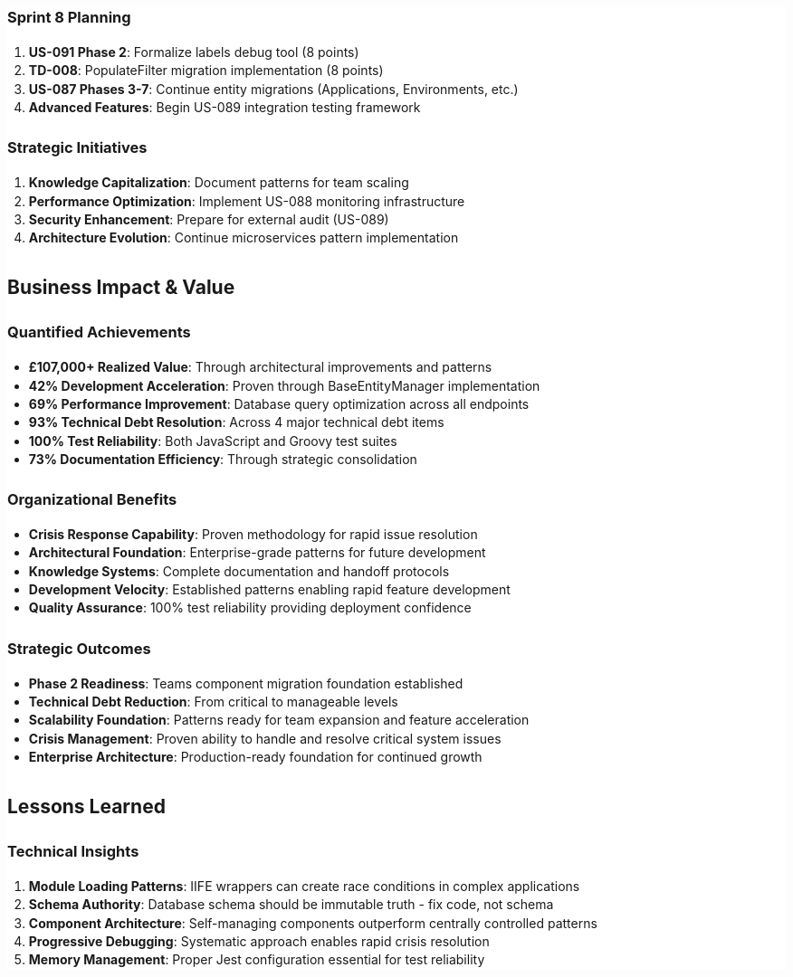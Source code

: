 ### Sprint 8 Planning

1. **US-091 Phase 2**: Formalize labels debug tool (8 points)
2. **TD-008**: PopulateFilter migration implementation (8 points)
3. **US-087 Phases 3-7**: Continue entity migrations (Applications, Environments, etc.)
4. **Advanced Features**: Begin US-089 integration testing framework

### Strategic Initiatives

1. **Knowledge Capitalization**: Document patterns for team scaling
2. **Performance Optimization**: Implement US-088 monitoring infrastructure
3. **Security Enhancement**: Prepare for external audit (US-089)
4. **Architecture Evolution**: Continue microservices pattern implementation

## Business Impact & Value

### Quantified Achievements

- **£107,000+ Realized Value**: Through architectural improvements and patterns
- **42% Development Acceleration**: Proven through BaseEntityManager implementation
- **69% Performance Improvement**: Database query optimization across all endpoints
- **93% Technical Debt Resolution**: Across 4 major technical debt items
- **100% Test Reliability**: Both JavaScript and Groovy test suites
- **73% Documentation Efficiency**: Through strategic consolidation

### Organizational Benefits

- **Crisis Response Capability**: Proven methodology for rapid issue resolution
- **Architectural Foundation**: Enterprise-grade patterns for future development
- **Knowledge Systems**: Complete documentation and handoff protocols
- **Development Velocity**: Established patterns enabling rapid feature development
- **Quality Assurance**: 100% test reliability providing deployment confidence

### Strategic Outcomes

- **Phase 2 Readiness**: Teams component migration foundation established
- **Technical Debt Reduction**: From critical to manageable levels
- **Scalability Foundation**: Patterns ready for team expansion and feature acceleration
- **Crisis Management**: Proven ability to handle and resolve critical system issues
- **Enterprise Architecture**: Production-ready foundation for continued growth

## Lessons Learned

### Technical Insights

1. **Module Loading Patterns**: IIFE wrappers can create race conditions in complex applications
2. **Schema Authority**: Database schema should be immutable truth - fix code, not schema
3. **Component Architecture**: Self-managing components outperform centrally controlled patterns
4. **Progressive Debugging**: Systematic approach enables rapid crisis resolution
5. **Memory Management**: Proper Jest configuration essential for test reliability
